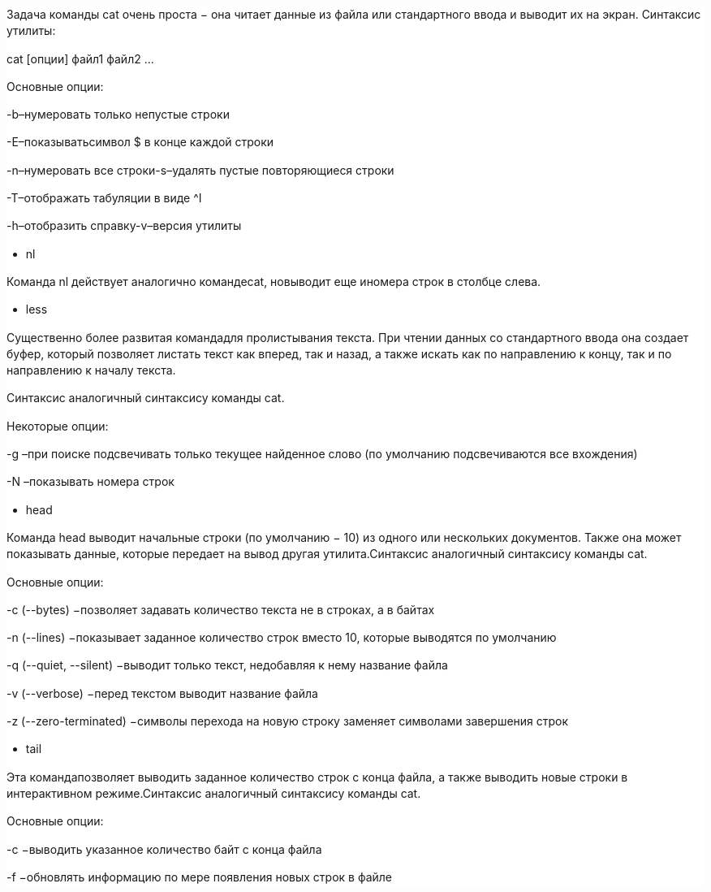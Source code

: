 Задача команды cat очень проста − она читает данные из файла или стандартного ввода и выводит их на экран. Синтаксис утилиты:

cat [опции] файл1 файл2 ...

Основные опции:

-b–нумеровать только непустые строки

-E–показыватьсимвол $ в конце каждой строки

-n–нумеровать все строки-s–удалять пустые повторяющиеся строки

-T–отображать табуляции в виде ^I

-h–отобразить справку-v–версия утилиты

- nl

Команда nl действует  аналогично  командеcat,  новыводит  еще иномера строк в столбце слева.

- less

Cущественно более развитая командадля пролистывания текста. При  чтении  данных  со  стандартного  ввода  она  создает  буфер, который позволяет листать текст как вперед, так и назад, а также искать  как  по  направлению  к  концу,  так  и  по  направлению  к началу текста.

Синтаксис аналогичный синтаксису команды cat.

Некоторые опции:

-g –при поиске подсвечивать только текущее найденное слово (по умолчанию подсвечиваются все вхождения)

-N –показывать номера строк

- head

Команда head выводит начальные строки (по умолчанию − 10) из одного или нескольких документов. Также она может показывать данные, которые передает на вывод другая утилита.Синтаксис аналогичный синтаксису команды cat.

Основные опции:

-c (--bytes) −позволяет задавать количество текста не в строках, а в байтах

-n  (--lines) −показывает  заданное  количество  строк  вместо  10, которые выводятся по умолчанию

-q  (--quiet, --silent) −выводит только текст, недобавляя к нему название файла

-v (--verbose) −перед текстом выводит название файла

-z   (--zero-terminated) −символы  перехода  на  новую  строку заменяет символами завершения строк

- tail

Эта  командапозволяет  выводить  заданное  количество  строк  с конца файла, а также выводить новые строки в интерактивном режиме.Синтаксис аналогичный синтаксису команды cat.

Основные опции:

-c −выводить указанное количество байт с конца файла

-f −обновлять информацию по мере появления новых строк в файле
